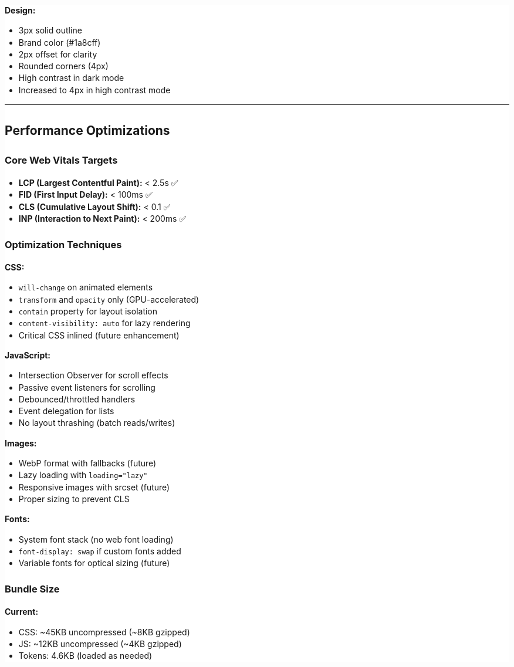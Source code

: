 **Design:**
- 3px solid outline
- Brand color (#1a8cff)
- 2px offset for clarity
- Rounded corners (4px)
- High contrast in dark mode
- Increased to 4px in high contrast mode

---

## Performance Optimizations

### Core Web Vitals Targets

- **LCP (Largest Contentful Paint):** < 2.5s ✅
- **FID (First Input Delay):** < 100ms ✅
- **CLS (Cumulative Layout Shift):** < 0.1 ✅
- **INP (Interaction to Next Paint):** < 200ms ✅

### Optimization Techniques

**CSS:**
- `will-change` on animated elements
- `transform` and `opacity` only (GPU-accelerated)
- `contain` property for layout isolation
- `content-visibility: auto` for lazy rendering
- Critical CSS inlined (future enhancement)

**JavaScript:**
- Intersection Observer for scroll effects
- Passive event listeners for scrolling
- Debounced/throttled handlers
- Event delegation for lists
- No layout thrashing (batch reads/writes)

**Images:**
- WebP format with fallbacks (future)
- Lazy loading with `loading="lazy"`
- Responsive images with srcset (future)
- Proper sizing to prevent CLS

**Fonts:**
- System font stack (no web font loading)
- `font-display: swap` if custom fonts added
- Variable fonts for optical sizing (future)

### Bundle Size

**Current:**
- CSS: ~45KB uncompressed (~8KB gzipped)
- JS: ~12KB uncompressed (~4KB gzipped)
- Tokens: 4.6KB (loaded as needed)
